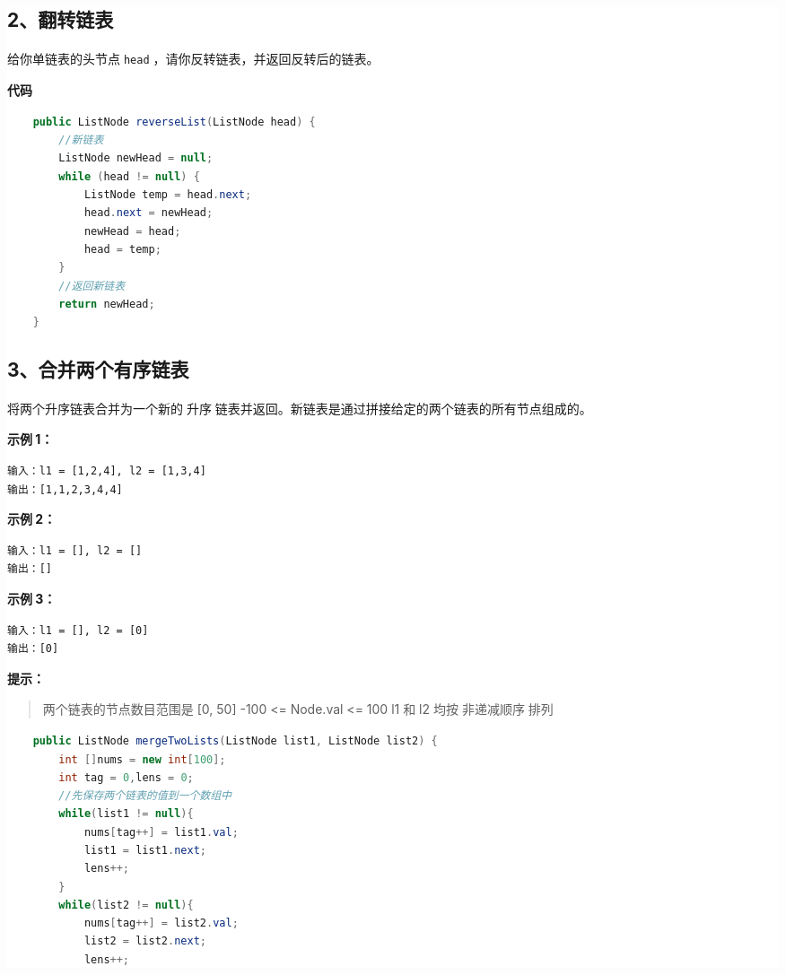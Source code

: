 

## 2、翻转链表

给你单链表的头节点 `head` ，请你反转链表，并返回反转后的链表。

**代码**

```java
    public ListNode reverseList(ListNode head) {
        //新链表
        ListNode newHead = null;
        while (head != null) {
            ListNode temp = head.next;
            head.next = newHead;
            newHead = head;
            head = temp;
        }
        //返回新链表
        return newHead;
    }
```



## 3、合并两个有序链表

将两个升序链表合并为一个新的 升序 链表并返回。新链表是通过拼接给定的两个链表的所有节点组成的。 

**示例 1：**

```
输入：l1 = [1,2,4], l2 = [1,3,4]
输出：[1,1,2,3,4,4]
```

**示例 2：**

```
输入：l1 = [], l2 = []
输出：[]
```

**示例 3：**

```
输入：l1 = [], l2 = [0]
输出：[0]
```

**提示：**

>两个链表的节点数目范围是 [0, 50]
>-100 <= Node.val <= 100
>l1 和 l2 均按 非递减顺序 排列



```java
    public ListNode mergeTwoLists(ListNode list1, ListNode list2) {
        int []nums = new int[100];
        int tag = 0,lens = 0;
        //先保存两个链表的值到一个数组中
        while(list1 != null){
            nums[tag++] = list1.val;
            list1 = list1.next;
            lens++;
        }
        while(list2 != null){
            nums[tag++] = list2.val;
            list2 = list2.next;
            lens++;
```